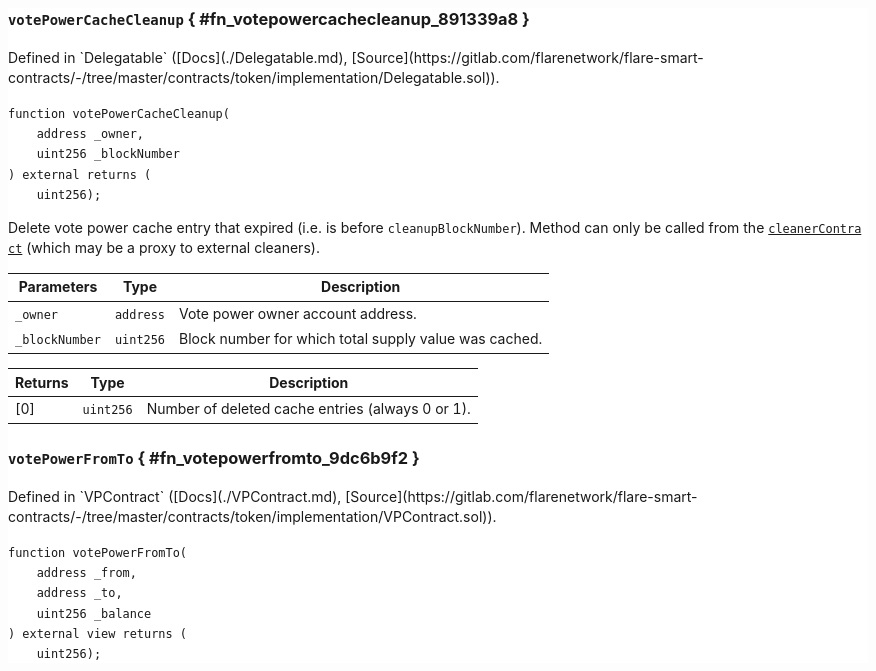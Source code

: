 <div class="api-node" markdown>

### `votePowerCacheCleanup` { #fn_votepowercachecleanup_891339a8 }

<div class="api-node-source" markdown>
Defined in `Delegatable` ([Docs](./Delegatable.md), [Source](https://gitlab.com/flarenetwork/flare-smart-contracts/-/tree/master/contracts/token/implementation/Delegatable.sol)).
</div>

<div class="api-node-internal" markdown>

```solidity
function votePowerCacheCleanup(
    address _owner,
    uint256 _blockNumber
) external returns (
    uint256);
```

Delete vote power cache entry that expired (i.e. is before `cleanupBlockNumber`).
Method can only be called from the [`cleanerContract`](#va_cleanercontract) (which may be a proxy to external cleaners).

| Parameters | Type | Description |
| ---------- | ---- | ----------- |
| `_owner` | `address` | Vote power owner account address. |
| `_blockNumber` | `uint256` | Block number for which total supply value was cached. |

| Returns | Type | Description |
| ------- | ---- | ----------- |
| [0] | `uint256` | Number of deleted cache entries (always 0 or 1). |
</div>
</div>

<div class="api-node" markdown>

### `votePowerFromTo` { #fn_votepowerfromto_9dc6b9f2 }

<div class="api-node-source" markdown>
Defined in `VPContract` ([Docs](./VPContract.md), [Source](https://gitlab.com/flarenetwork/flare-smart-contracts/-/tree/master/contracts/token/implementation/VPContract.sol)).
</div>

<div class="api-node-internal" markdown>

```solidity
function votePowerFromTo(
    address _from,
    address _to,
    uint256 _balance
) external view returns (
    uint256);
```
